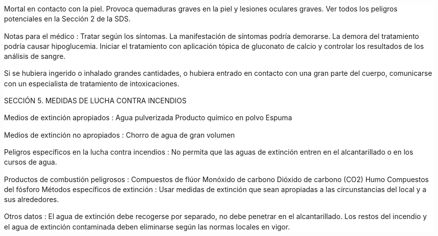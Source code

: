 Mortal en contacto con la piel. 
Provoca quemaduras graves en la piel y lesiones oculares 
graves. 
Ver todos los peligros potenciales en la Sección 2 de la SDS. 
 
Notas para el médico 
: Tratar según los síntomas. La manifestación de síntomas 
podría demorarse. 
La demora del tratamiento podría causar hipoglucemia. Iniciar 
el tratamiento con aplicación tópica de gluconato de calcio y 
controlar los resultados de los análisis de sangre. 
 
Si se hubiera ingerido o inhalado grandes cantidades, o 
hubiera entrado en contacto con una gran parte del cuerpo, 
comunicarse con un especialista de tratamiento de 
intoxicaciones. 
 
 
 
 
SECCIÓN 5. MEDIDAS DE LUCHA CONTRA INCENDIOS 
 
Medios de extinción 
apropiados 
: Agua pulverizada 
Producto químico en polvo 
Espuma 
 
Medios de extinción no 
apropiados 
: Chorro de agua de gran volumen 
 
 
Peligros específicos en la 
lucha contra incendios 
: No permita que las aguas de extinción entren en el 
alcantarillado o en los cursos de agua. 
 
 
Productos de combustión 
peligrosos 
:  Compuestos de flúor 
Monóxido de carbono 
Dióxido de carbono (CO2) 
Humo 
Compuestos del fósforo 
Métodos específicos de 
extinción 
: Usar medidas de extinción que sean apropiadas a las 
circunstancias del local y a sus alrededores. 
 
Otros datos 
: El agua de extinción debe recogerse por separado, no debe 
penetrar en el alcantarillado. 
Los restos del incendio y el agua de extinción contaminada 
deben eliminarse según las normas locales en vigor. 
 
